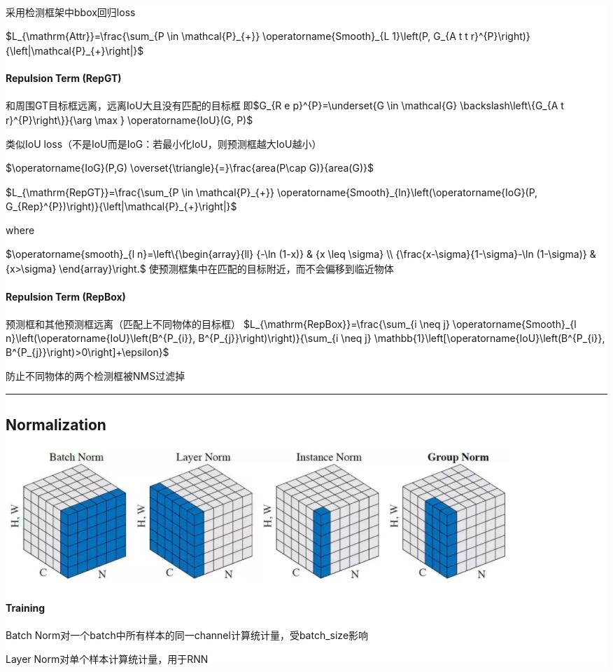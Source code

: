 采用检测框架中bbox回归loss

$L_{\mathrm{Attr}}=\frac{\sum_{P \in \mathcal{P}_{+}} \operatorname{Smooth}_{L 1}\left(P, G_{A t t r}^{P}\right)}{\left|\mathcal{P}_{+}\right|}$

#### Repulsion Term (RepGT)

和周围GT目标框远离，远离IoU大且没有匹配的目标框
即$G_{R e p}^{P}=\underset{G \in \mathcal{G} \backslash\left\{G_{A t r}^{P}\right\}}{\arg \max } \operatorname{IoU}(G, P)$

类似IoU loss（不是IoU而是IoG：若最小化IoU，则预测框越大IoU越小）

$\operatorname{IoG}(P,G) \overset{\triangle}{=}\frac{area(P\cap G)}{area(G)}$

$L_{\mathrm{RepGT}}=\frac{\sum_{P \in \mathcal{P}_{+}} \operatorname{Smooth}_{ln}\left(\operatorname{IoG}(P, G_{Rep}^{P})\right)}{\left|\mathcal{P}_{+}\right|}$

where

$\operatorname{smooth}_{l n}=\left\{\begin{array}{ll}
{-\ln (1-x)} & {x \leq \sigma} \\
{\frac{x-\sigma}{1-\sigma}-\ln (1-\sigma)} & {x>\sigma}
\end{array}\right.$
使预测框集中在匹配的目标附近，而不会偏移到临近物体

#### Repulsion Term (RepBox)

预测框和其他预测框远离（匹配上不同物体的目标框）
$L_{\mathrm{RepBox}}=\frac{\sum_{i \neq j} \operatorname{Smooth}_{l n}\left(\operatorname{IoU}\left(B^{P_{i}}, B^{P_{j}}\right)\right)}{\sum_{i \neq j} \mathbb{1}\left[\operatorname{IoU}\left(B^{P_{i}}, B^{P_{j}}\right)>0\right]+\epsilon}$

防止不同物体的两个检测框被NMS过滤掉

---

## Normalization

![](Figures/2020-02-24-16-07-43-image.png)

#### Training

Batch Norm对一个batch中所有样本的同一channel计算统计量，受batch_size影响

Layer Norm对单个样本计算统计量，用于RNN
